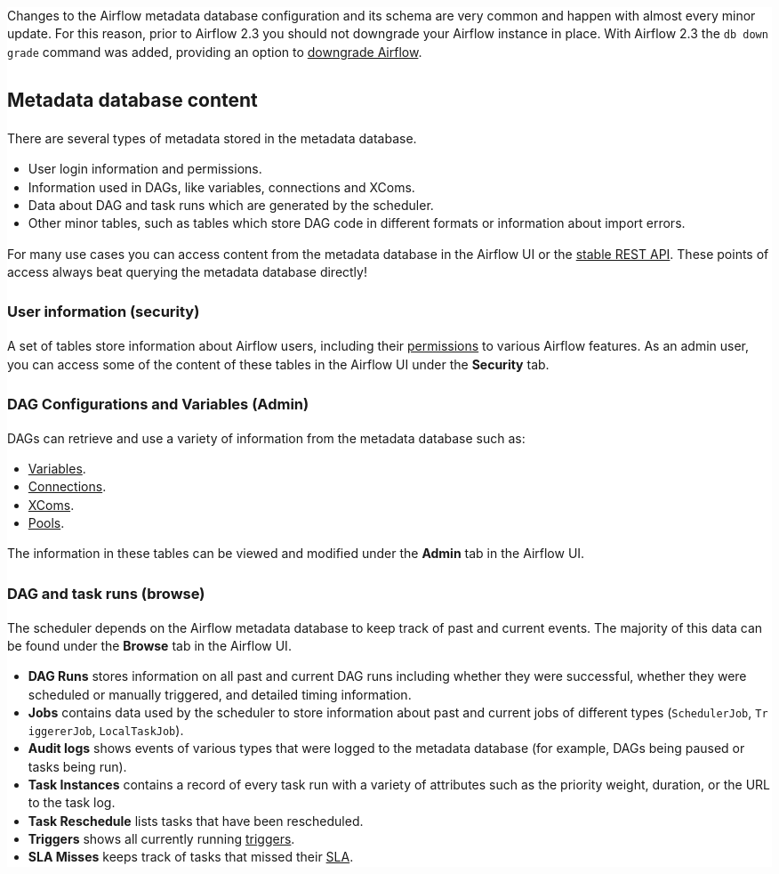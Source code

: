 Changes to the Airflow metadata database configuration and its schema are very common and happen with almost every minor update. For this reason, prior to Airflow 2.3 you should not downgrade your Airflow instance in place. With Airflow 2.3 the `db downgrade` command was added, providing an option to [downgrade Airflow](https://airflow.apache.org/docs/apache-airflow/2.3.0/usage-cli.html#downgrading-airflow).

## Metadata database content


There are several types of metadata stored in the metadata database.

- User login information and permissions.
- Information used in DAGs, like variables, connections and XComs.
- Data about DAG and task runs which are generated by the scheduler.
- Other minor tables, such as tables which store DAG code in different formats or information about import errors.

For many use cases you can access content from the metadata database in the Airflow UI or the [stable REST API](https://airflow.apache.org/docs/apache-airflow/stable/stable-rest-api-ref.html). These points of access always beat querying the metadata database directly!

### User information (security)

A set of tables store information about Airflow users, including their [permissions](https://airflow.apache.org/docs/apache-airflow/stable/security/index.html) to various Airflow features. As an admin user, you can access some of the content of these tables in the Airflow UI under the **Security** tab.

### DAG Configurations and Variables (Admin)

DAGs can retrieve and use a variety of information from the metadata database such as:

- [Variables](https://airflow.apache.org/docs/apache-airflow/stable/howto/variable.html).
- [Connections](connections.md).
- [XComs](airflow-passing-data-between-tasks.md).
- [Pools](airflow-pools.md).

The information in these tables can be viewed and modified under the **Admin** tab in the Airflow UI.

### DAG and task runs (browse)

The scheduler depends on the Airflow metadata database to keep track of past and current events. The majority of this data can be found under the **Browse** tab in the Airflow UI.

- **DAG Runs** stores information on all past and current DAG runs including whether they were successful, whether they were scheduled or manually triggered, and detailed timing information.
- **Jobs** contains data used by the scheduler to store information about past and current jobs of different types (`SchedulerJob`, `TriggererJob`, `LocalTaskJob`).
- **Audit logs** shows events of various types that were logged to the metadata database (for example, DAGs being paused or tasks being run).
- **Task Instances** contains a record of every task run with a variety of attributes such as the priority weight, duration, or the URL to the task log.
- **Task Reschedule** lists tasks that have been rescheduled.
- **Triggers** shows all currently running [triggers](deferrable-operators.md).
- **SLA Misses** keeps track of tasks that missed their [SLA](error-notifications-in-airflow.md#airflow-slas).
